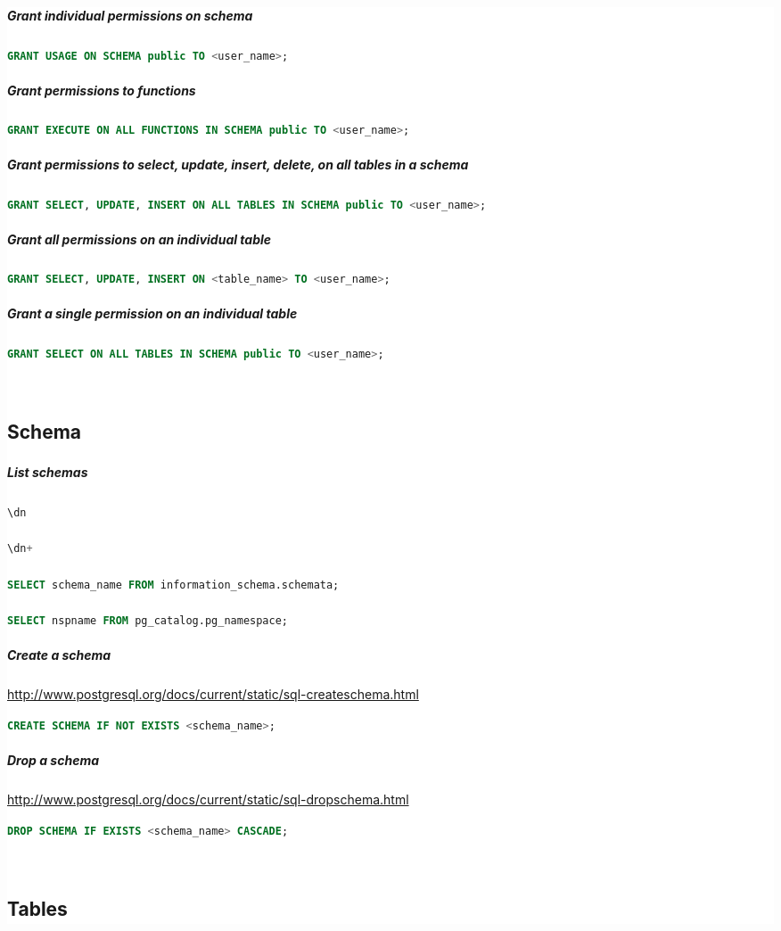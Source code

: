 ##### Grant individual permissions on schema
```sql
GRANT USAGE ON SCHEMA public TO <user_name>;
```

##### Grant permissions to functions
```sql
GRANT EXECUTE ON ALL FUNCTIONS IN SCHEMA public TO <user_name>;
```

##### Grant permissions to select, update, insert, delete, on all tables in a schema
```sql
GRANT SELECT, UPDATE, INSERT ON ALL TABLES IN SCHEMA public TO <user_name>;
```

##### Grant all permissions on an individual table
```sql
GRANT SELECT, UPDATE, INSERT ON <table_name> TO <user_name>;
```

##### Grant a single permission on an individual table
```sql
GRANT SELECT ON ALL TABLES IN SCHEMA public TO <user_name>;
```
<br/>

## Schema

#####  List schemas
```sql
\dn

\dn+

SELECT schema_name FROM information_schema.schemata;

SELECT nspname FROM pg_catalog.pg_namespace;
```

#####  Create a schema
http://www.postgresql.org/docs/current/static/sql-createschema.html
```sql
CREATE SCHEMA IF NOT EXISTS <schema_name>;
```

#####  Drop a schema
http://www.postgresql.org/docs/current/static/sql-dropschema.html
```sql
DROP SCHEMA IF EXISTS <schema_name> CASCADE;
```
<br/>

## Tables
